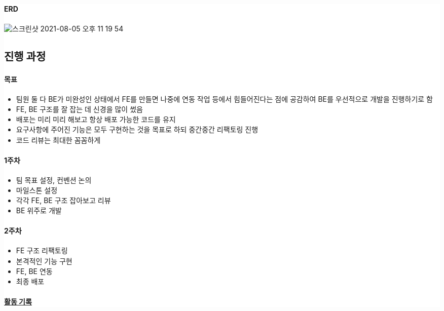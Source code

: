 #### ERD
<img width="511" alt="스크린샷 2021-08-05 오후 11 19 54" src="https://user-images.githubusercontent.com/57904979/128365936-da2a4522-def0-4c3c-bff3-d38067276426.png">

## 진행 과정
#### 목표
- 팀원 둘 다 BE가 미완성인 상태에서 FE를 만들면 나중에 연동 작업 등에서 힘들어진다는 점에 공감하여 BE를 우선적으로 개발을 진행하기로 함
- FE, BE 구조를 잘 잡는 데 신경을 많이 썼음
- 배포는 미리 미리 해보고 항상 배포 가능한 코드를 유지
- 요구사항에 주어진 기능은 모두 구현하는 것을 목표로 하되 중간중간 리팩토링 진행
- 코드 리뷰는 최대한 꼼꼼하게

#### 1주차
- 팀 목표 설정, 컨벤션 논의
- 마일스톤 설정
- 각각 FE, BE 구조 잡아보고 리뷰
- BE 위주로 개발

#### 2주차
- FE 구조 리팩토링
- 본격적인 기능 구현
- FE, BE 연동
- 최종 배포

#### [활동 기록](https://github.com/woowa-techcamp-2021/cashbook-03/wiki/%ED%8C%80-%ED%99%9C%EB%8F%99-%EA%B8%B0%EB%A1%9D)
